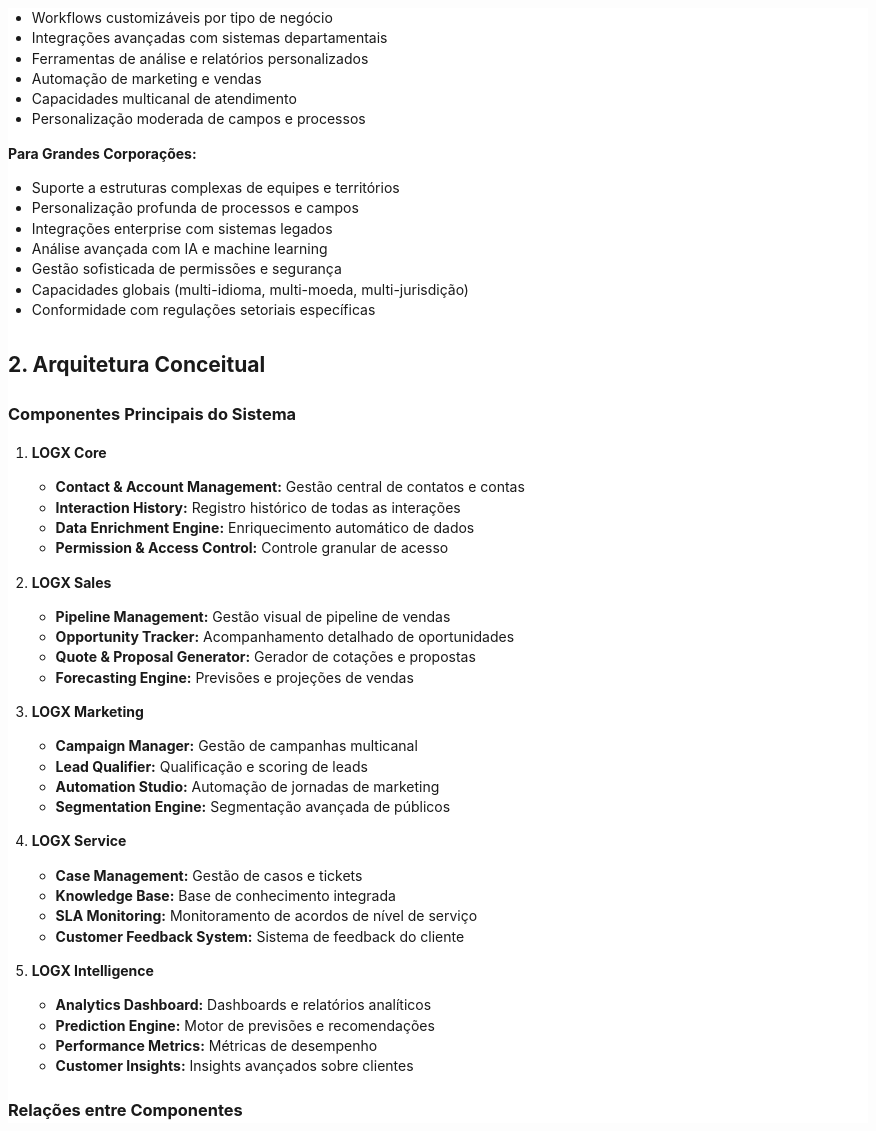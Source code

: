 - Workflows customizáveis por tipo de negócio
- Integrações avançadas com sistemas departamentais
- Ferramentas de análise e relatórios personalizados
- Automação de marketing e vendas
- Capacidades multicanal de atendimento
- Personalização moderada de campos e processos

**Para Grandes Corporações:**

- Suporte a estruturas complexas de equipes e territórios
- Personalização profunda de processos e campos
- Integrações enterprise com sistemas legados
- Análise avançada com IA e machine learning
- Gestão sofisticada de permissões e segurança
- Capacidades globais (multi-idioma, multi-moeda, multi-jurisdição)
- Conformidade com regulações setoriais específicas

## 2. Arquitetura Conceitual

### Componentes Principais do Sistema

1. **LOGX Core**
    
    - **Contact & Account Management:** Gestão central de contatos e contas
    - **Interaction History:** Registro histórico de todas as interações
    - **Data Enrichment Engine:** Enriquecimento automático de dados
    - **Permission & Access Control:** Controle granular de acesso
2. **LOGX Sales**
    
    - **Pipeline Management:** Gestão visual de pipeline de vendas
    - **Opportunity Tracker:** Acompanhamento detalhado de oportunidades
    - **Quote & Proposal Generator:** Gerador de cotações e propostas
    - **Forecasting Engine:** Previsões e projeções de vendas
3. **LOGX Marketing**
    
    - **Campaign Manager:** Gestão de campanhas multicanal
    - **Lead Qualifier:** Qualificação e scoring de leads
    - **Automation Studio:** Automação de jornadas de marketing
    - **Segmentation Engine:** Segmentação avançada de públicos
4. **LOGX Service**
    
    - **Case Management:** Gestão de casos e tickets
    - **Knowledge Base:** Base de conhecimento integrada
    - **SLA Monitoring:** Monitoramento de acordos de nível de serviço
    - **Customer Feedback System:** Sistema de feedback do cliente
5. **LOGX Intelligence**
    
    - **Analytics Dashboard:** Dashboards e relatórios analíticos
    - **Prediction Engine:** Motor de previsões e recomendações
    - **Performance Metrics:** Métricas de desempenho
    - **Customer Insights:** Insights avançados sobre clientes

### Relações entre Componentes
